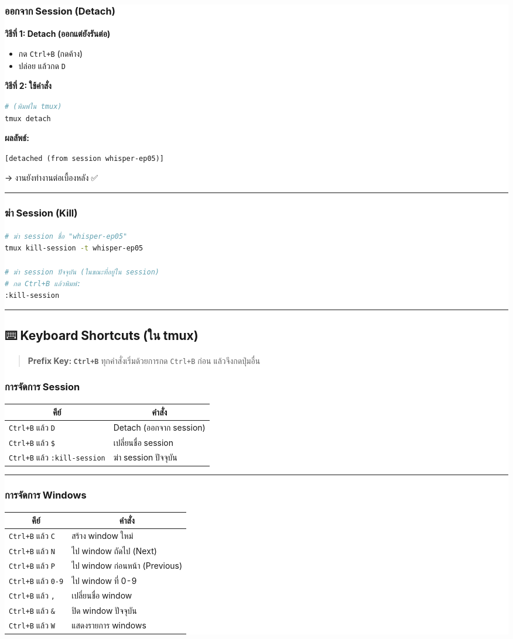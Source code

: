 ### ออกจาก Session (Detach)

**วิธีที่ 1: Detach (ออกแต่ยังรันต่อ)**
- กด `Ctrl+B` (กดค้าง)
- ปล่อย แล้วกด `D`

**วิธีที่ 2: ใช้คำสั่ง**
```bash
# (พิมพ์ใน tmux)
tmux detach
```

**ผลลัพธ์:**
```
[detached (from session whisper-ep05)]
```

→ งานยังทำงานต่อเบื้องหลัง ✅

---

### ฆ่า Session (Kill)
```bash
# ฆ่า session ชื่อ "whisper-ep05"
tmux kill-session -t whisper-ep05

# ฆ่า session ปัจจุบัน (ในขณะที่อยู่ใน session)
# กด Ctrl+B แล้วพิมพ์:
:kill-session
```

---

## ⌨️ Keyboard Shortcuts (ใน tmux)

> **Prefix Key: `Ctrl+B`**
> ทุกคำสั่งเริ่มด้วยการกด `Ctrl+B` ก่อน แล้วจึงกดปุ่มอื่น

### การจัดการ Session

| คีย์ | คำสั่ง |
|------|--------|
| `Ctrl+B` แล้ว `D` | Detach (ออกจาก session) |
| `Ctrl+B` แล้ว `$` | เปลี่ยนชื่อ session |
| `Ctrl+B` แล้ว `:kill-session` | ฆ่า session ปัจจุบัน |

---

### การจัดการ Windows

| คีย์ | คำสั่ง |
|------|--------|
| `Ctrl+B` แล้ว `C` | สร้าง window ใหม่ |
| `Ctrl+B` แล้ว `N` | ไป window ถัดไป (Next) |
| `Ctrl+B` แล้ว `P` | ไป window ก่อนหน้า (Previous) |
| `Ctrl+B` แล้ว `0-9` | ไป window ที่ 0-9 |
| `Ctrl+B` แล้ว `,` | เปลี่ยนชื่อ window |
| `Ctrl+B` แล้ว `&` | ปิด window ปัจจุบัน |
| `Ctrl+B` แล้ว `W` | แสดงรายการ windows |
